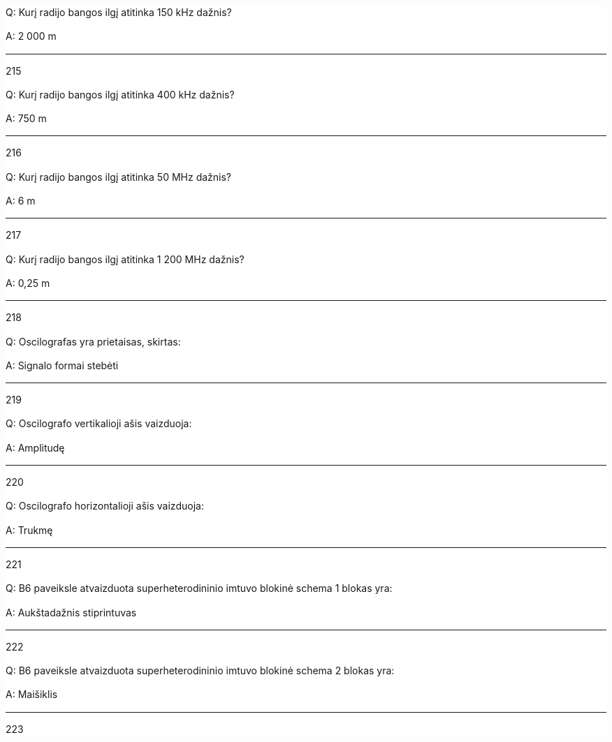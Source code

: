 Q: Kurį radijo bangos ilgį atitinka 150 kHz dažnis?

A: 2 000 m

---
215

Q: Kurį radijo bangos ilgį atitinka 400 kHz dažnis?

A: 750 m

---
216

Q: Kurį radijo bangos ilgį atitinka 50 MHz dažnis?

A: 6 m

---
217

Q: Kurį radijo bangos ilgį atitinka 1 200 MHz dažnis?

A: 0,25 m

---
218

Q: Oscilografas yra prietaisas, skirtas:

A: Signalo formai stebėti

---
219

Q: Oscilografo vertikalioji ašis vaizduoja:

A: Amplitudę

---
220

Q: Oscilografo horizontalioji ašis vaizduoja:

A: Trukmę

---
221

Q: B6 paveiksle atvaizduota superheterodininio imtuvo blokinė schema 1 blokas yra:

A: Aukštadažnis stiprintuvas

---
222

Q: B6 paveiksle atvaizduota superheterodininio imtuvo blokinė schema 2 blokas yra:

A: Maišiklis

---
223
